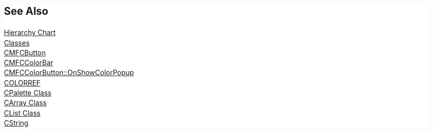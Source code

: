 ## See Also  
 [Hierarchy Chart](../vs140/hierarchy-chart.md)   
 [Classes](../vs140/mfc-classes.md)   
 [CMFCButton](../vs140/cmfcbutton-class.md)   
 [CMFCColorBar](../vs140/cmfccolorbar-class.md)   
 [CMFCColorButton::OnShowColorPopup](#cmfccolorbutton__onshowcolorpopup)   
 [COLORREF](http://msdn.microsoft.com/library/windows/desktop/dd183449)   
 [CPalette Class](../vs140/cpalette-class.md)   
 [CArray Class](../vs140/carray-class.md)   
 [CList Class](../vs140/clist-class.md)   
 [CString](../vs140/cstringt-class.md)